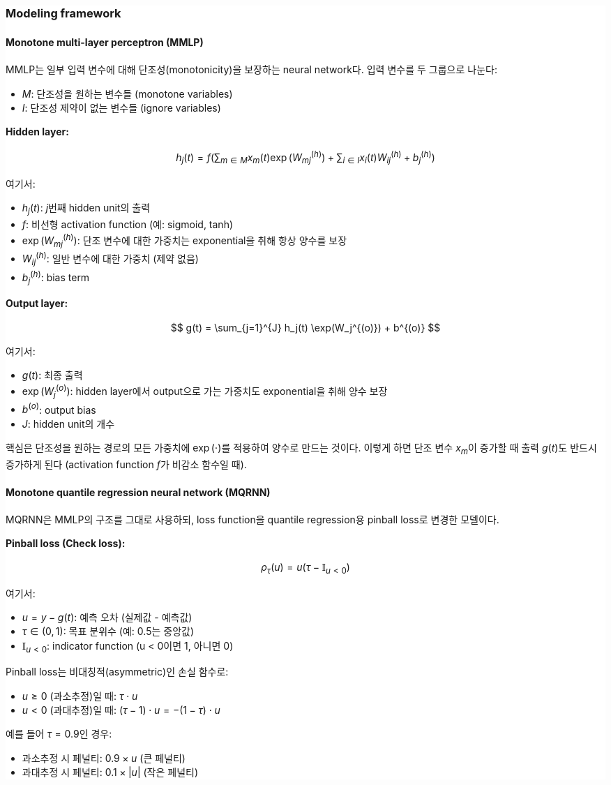 ### Modeling framework

#### Monotone multi-layer perceptron (MMLP)

MMLP는 일부 입력 변수에 대해 단조성(monotonicity)을 보장하는 neural network다. 입력 변수를 두 그룹으로 나눈다:
- $M$: 단조성을 원하는 변수들 (monotone variables)
- $I$: 단조성 제약이 없는 변수들 (ignore variables)

**Hidden layer:**

$$
h_j(t) = f\left( \sum_{m \in M} x_m(t) \exp(W_{mj}^{(h)}) + \sum_{i \in I} x_i(t) W_{ij}^{(h)} + b_j^{(h)} \right )
$$

여기서:
- $h_j(t)$: $j$번째 hidden unit의 출력
- $f$: 비선형 activation function (예: sigmoid, tanh)
- $\exp(W_{mj}^{(h)})$: 단조 변수에 대한 가중치는 exponential을 취해 항상 양수를 보장
- $W_{ij}^{(h)}$: 일반 변수에 대한 가중치 (제약 없음)
- $b_j^{(h)}$: bias term

**Output layer:**

$$
g(t) = \sum_{j=1}^{J} h_j(t) \exp(W_j^{(o)}) + b^{(o)}
$$

여기서:
- $g(t)$: 최종 출력
- $\exp(W_j^{(o)})$: hidden layer에서 output으로 가는 가중치도 exponential을 취해 양수 보장
- $b^{(o)}$: output bias
- $J$: hidden unit의 개수

핵심은 단조성을 원하는 경로의 모든 가중치에 $\exp(\cdot)$를 적용하여 양수로 만드는 것이다. 이렇게 하면 단조 변수 $x_m$이 증가할 때 출력 $g(t)$도 반드시 증가하게 된다 (activation function $f$가 비감소 함수일 때).

#### Monotone quantile regression neural network (MQRNN)

MQRNN은 MMLP의 구조를 그대로 사용하되, loss function을 quantile regression용 pinball loss로 변경한 모델이다.

**Pinball loss (Check loss):**

$$
\rho_\tau(u) = u(\tau - \mathbb{I}_{u < 0})
$$

여기서:
- $u = y - g(t)$: 예측 오차 (실제값 - 예측값)
- $\tau \in (0, 1)$: 목표 분위수 (예: 0.5는 중앙값)
- $\mathbb{I}_{u < 0}$: indicator function (u < 0이면 1, 아니면 0)

Pinball loss는 비대칭적(asymmetric)인 손실 함수로:
- $u \geq 0$ (과소추정)일 때: $\tau \cdot u$
- $u < 0$ (과대추정)일 때: $(\tau - 1) \cdot u = -(1-\tau) \cdot u$

예를 들어 $\tau = 0.9$인 경우:
- 과소추정 시 페널티: $0.9 \times u$ (큰 페널티)
- 과대추정 시 페널티: $0.1 \times |u|$ (작은 페널티)
